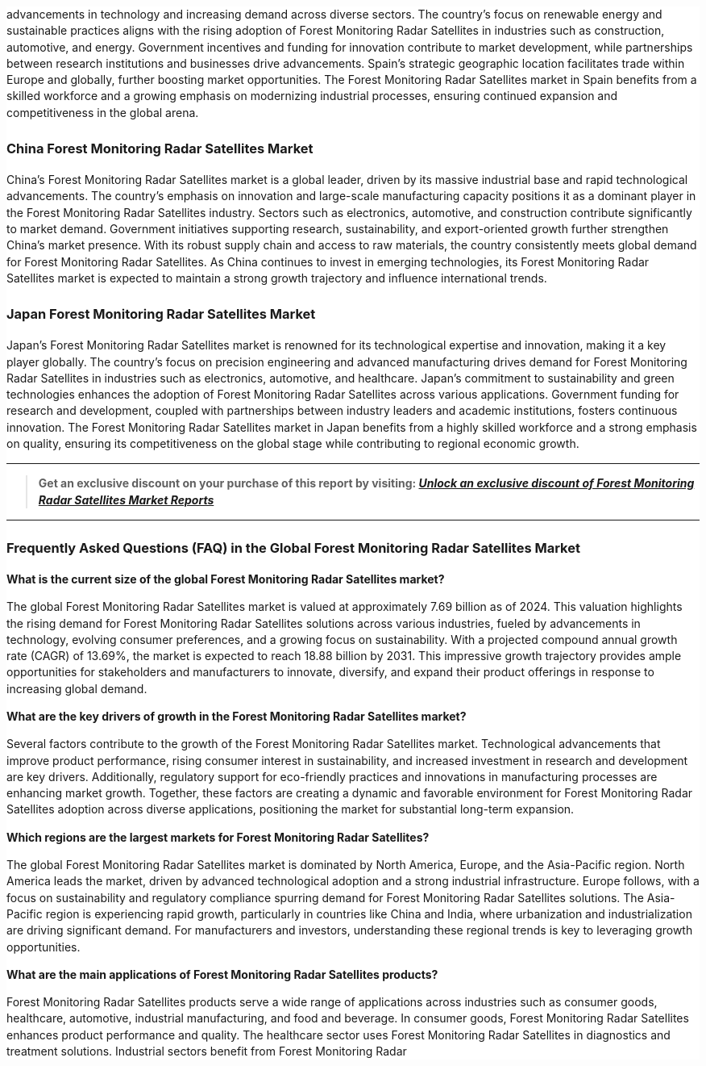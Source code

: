 advancements in technology and increasing demand across diverse sectors. The country&rsquo;s focus on renewable energy and sustainable practices aligns with the rising adoption of Forest Monitoring Radar Satellites in industries such as construction, automotive, and energy. Government incentives and funding for innovation contribute to market development, while partnerships between research institutions and businesses drive advancements. Spain&rsquo;s strategic geographic location facilitates trade within Europe and globally, further boosting market opportunities. The Forest Monitoring Radar Satellites market in Spain benefits from a skilled workforce and a growing emphasis on modernizing industrial processes, ensuring continued expansion and competitiveness in the global arena.</p><h3>China Forest Monitoring Radar Satellites Market</h3><p>China&rsquo;s Forest Monitoring Radar Satellites market is a global leader, driven by its massive industrial base and rapid technological advancements. The country&rsquo;s emphasis on innovation and large-scale manufacturing capacity positions it as a dominant player in the Forest Monitoring Radar Satellites industry. Sectors such as electronics, automotive, and construction contribute significantly to market demand. Government initiatives supporting research, sustainability, and export-oriented growth further strengthen China&rsquo;s market presence. With its robust supply chain and access to raw materials, the country consistently meets global demand for Forest Monitoring Radar Satellites. As China continues to invest in emerging technologies, its Forest Monitoring Radar Satellites market is expected to maintain a strong growth trajectory and influence international trends.</p><h3>Japan Forest Monitoring Radar Satellites Market</h3><p>Japan&rsquo;s Forest Monitoring Radar Satellites market is renowned for its technological expertise and innovation, making it a key player globally. The country&rsquo;s focus on precision engineering and advanced manufacturing drives demand for Forest Monitoring Radar Satellites in industries such as electronics, automotive, and healthcare. Japan&rsquo;s commitment to sustainability and green technologies enhances the adoption of Forest Monitoring Radar Satellites across various applications. Government funding for research and development, coupled with partnerships between industry leaders and academic institutions, fosters continuous innovation. The Forest Monitoring Radar Satellites market in Japan benefits from a highly skilled workforce and a strong emphasis on quality, ensuring its competitiveness on the global stage while contributing to regional economic growth.</p><hr /><blockquote><p><strong>Get an exclusive discount on your purchase of this report by visiting: <em><a href="://marketresearchpulse.com/ask-for-discount/40674?utm_source=Github&amp;utm_medium=025">Unlock an exclusive discount of Forest Monitoring Radar Satellites Market Reports</a></em>&nbsp;</strong></p></blockquote><hr /><h3>Frequently Asked Questions (FAQ) in the Global Forest Monitoring Radar Satellites Market</h3><p><strong>What is the current size of the global Forest Monitoring Radar Satellites market?</strong></p><p>The global Forest Monitoring Radar Satellites market is valued at approximately 7.69 billion as of 2024. This valuation highlights the rising demand for Forest Monitoring Radar Satellites solutions across various industries, fueled by advancements in technology, evolving consumer preferences, and a growing focus on sustainability. With a projected compound annual growth rate (CAGR) of 13.69%, the market is expected to reach 18.88 billion by 2031. This impressive growth trajectory provides ample opportunities for stakeholders and manufacturers to innovate, diversify, and expand their product offerings in response to increasing global demand.</p><p><strong>What are the key drivers of growth in the Forest Monitoring Radar Satellites market?</strong></p><p>Several factors contribute to the growth of the Forest Monitoring Radar Satellites market. Technological advancements that improve product performance, rising consumer interest in sustainability, and increased investment in research and development are key drivers. Additionally, regulatory support for eco-friendly practices and innovations in manufacturing processes are enhancing market growth. Together, these factors are creating a dynamic and favorable environment for Forest Monitoring Radar Satellites adoption across diverse applications, positioning the market for substantial long-term expansion.</p><p><strong>Which regions are the largest markets for Forest Monitoring Radar Satellites?</strong></p><p>The global Forest Monitoring Radar Satellites market is dominated by North America, Europe, and the Asia-Pacific region. North America leads the market, driven by advanced technological adoption and a strong industrial infrastructure. Europe follows, with a focus on sustainability and regulatory compliance spurring demand for Forest Monitoring Radar Satellites solutions. The Asia-Pacific region is experiencing rapid growth, particularly in countries like China and India, where urbanization and industrialization are driving significant demand. For manufacturers and investors, understanding these regional trends is key to leveraging growth opportunities.</p><p><strong>What are the main applications of Forest Monitoring Radar Satellites products?</strong></p><p>Forest Monitoring Radar Satellites products serve a wide range of applications across industries such as consumer goods, healthcare, automotive, industrial manufacturing, and food and beverage. In consumer goods, Forest Monitoring Radar Satellites enhances product performance and quality. The healthcare sector uses Forest Monitoring Radar Satellites in diagnostics and treatment solutions. Industrial sectors benefit from Forest Monitoring Radar